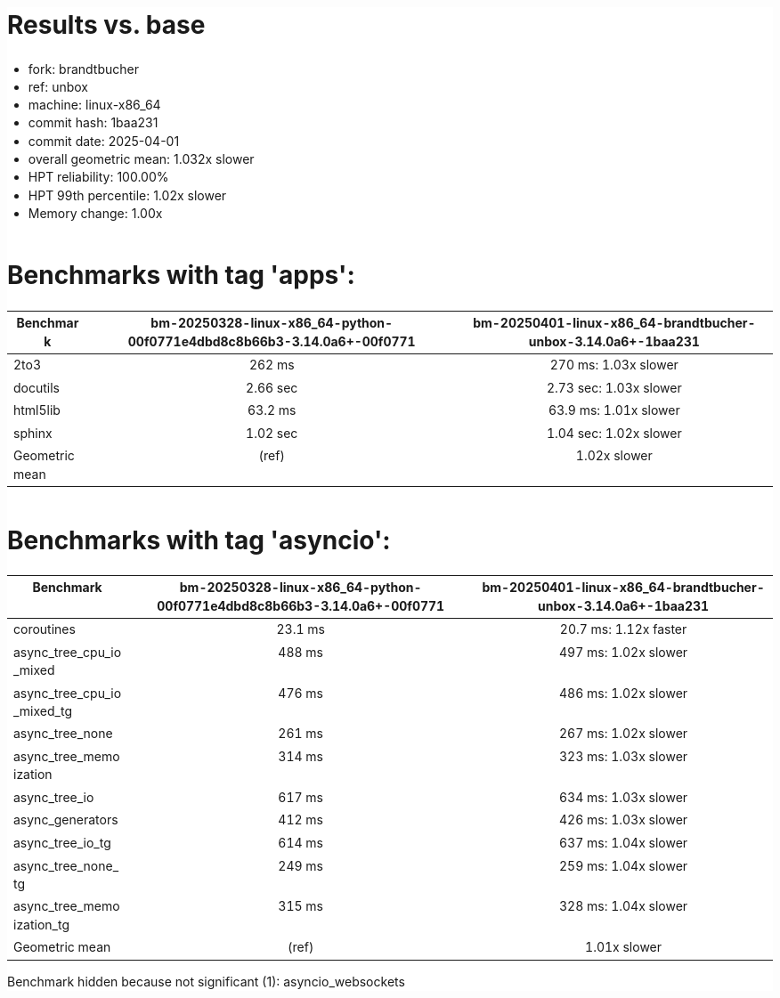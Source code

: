 # Results vs. base

- fork: brandtbucher
- ref: unbox
- machine: linux-x86_64
- commit hash: 1baa231
- commit date: 2025-04-01
- overall geometric mean: 1.032x slower
- HPT reliability: 100.00%
- HPT 99th percentile: 1.02x slower
- Memory change: 1.00x

Benchmarks with tag 'apps':
===========================

| Benchmark      | bm-20250328-linux-x86_64-python-00f0771e4dbd8c8b66b3-3.14.0a6+-00f0771 | bm-20250401-linux-x86_64-brandtbucher-unbox-3.14.0a6+-1baa231 |
|----------------|:----------------------------------------------------------------------:|:-------------------------------------------------------------:|
| 2to3           | 262 ms                                                                 | 270 ms: 1.03x slower                                          |
| docutils       | 2.66 sec                                                               | 2.73 sec: 1.03x slower                                        |
| html5lib       | 63.2 ms                                                                | 63.9 ms: 1.01x slower                                         |
| sphinx         | 1.02 sec                                                               | 1.04 sec: 1.02x slower                                        |
| Geometric mean | (ref)                                                                  | 1.02x slower                                                  |

Benchmarks with tag 'asyncio':
==============================

| Benchmark                  | bm-20250328-linux-x86_64-python-00f0771e4dbd8c8b66b3-3.14.0a6+-00f0771 | bm-20250401-linux-x86_64-brandtbucher-unbox-3.14.0a6+-1baa231 |
|----------------------------|:----------------------------------------------------------------------:|:-------------------------------------------------------------:|
| coroutines                 | 23.1 ms                                                                | 20.7 ms: 1.12x faster                                         |
| async_tree_cpu_io_mixed    | 488 ms                                                                 | 497 ms: 1.02x slower                                          |
| async_tree_cpu_io_mixed_tg | 476 ms                                                                 | 486 ms: 1.02x slower                                          |
| async_tree_none            | 261 ms                                                                 | 267 ms: 1.02x slower                                          |
| async_tree_memoization     | 314 ms                                                                 | 323 ms: 1.03x slower                                          |
| async_tree_io              | 617 ms                                                                 | 634 ms: 1.03x slower                                          |
| async_generators           | 412 ms                                                                 | 426 ms: 1.03x slower                                          |
| async_tree_io_tg           | 614 ms                                                                 | 637 ms: 1.04x slower                                          |
| async_tree_none_tg         | 249 ms                                                                 | 259 ms: 1.04x slower                                          |
| async_tree_memoization_tg  | 315 ms                                                                 | 328 ms: 1.04x slower                                          |
| Geometric mean             | (ref)                                                                  | 1.01x slower                                                  |

Benchmark hidden because not significant (1): asyncio_websockets
